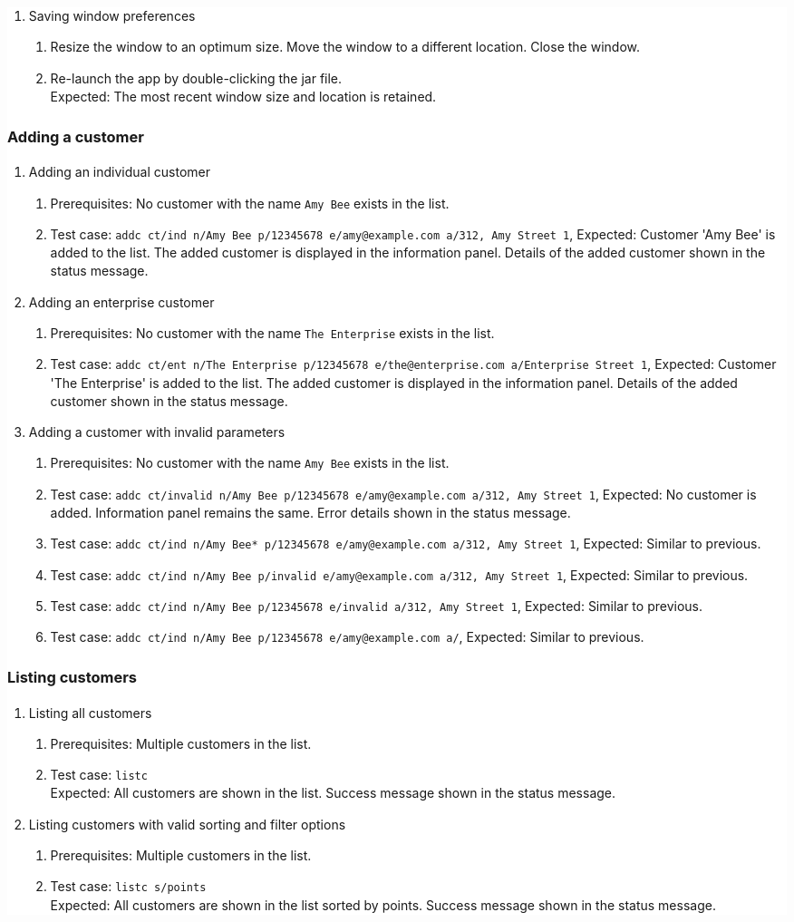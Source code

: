 1. Saving window preferences

   1. Resize the window to an optimum size. Move the window to a different location. Close the window.

   1. Re-launch the app by double-clicking the jar file.<br>
       Expected: The most recent window size and location is retained.

### Adding a customer

1. Adding an individual customer

   1. Prerequisites: No customer with the name `Amy Bee` exists in the list.

   1. Test case: `addc ct/ind n/Amy Bee p/12345678 e/amy@example.com a/312, Amy Street 1`,
      Expected: Customer 'Amy Bee' is added to the list. The added customer is displayed in the information panel. Details of the added customer shown in the status message.

1. Adding an enterprise customer

   1. Prerequisites: No customer with the name `The Enterprise` exists in the list.

   1. Test case: `addc ct/ent n/The Enterprise p/12345678 e/the@enterprise.com a/Enterprise Street 1`,
      Expected: Customer 'The Enterprise' is added to the list. The added customer is displayed in the information panel. Details of the added customer shown in the status message.

1. Adding a customer with invalid parameters

   1. Prerequisites: No customer with the name `Amy Bee` exists in the list.

   1. Test case: `addc ct/invalid n/Amy Bee p/12345678 e/amy@example.com a/312, Amy Street 1`,
      Expected: No customer is added. Information panel remains the same. Error details shown in the status message.

   1. Test case: `addc ct/ind n/Amy Bee* p/12345678 e/amy@example.com a/312, Amy Street 1`,
      Expected: Similar to previous.

   1. Test case: `addc ct/ind n/Amy Bee p/invalid e/amy@example.com a/312, Amy Street 1`,
      Expected: Similar to previous.

   1. Test case: `addc ct/ind n/Amy Bee p/12345678 e/invalid a/312, Amy Street 1`,
      Expected: Similar to previous.

   1. Test case: `addc ct/ind n/Amy Bee p/12345678 e/amy@example.com a/`,
      Expected: Similar to previous.

### Listing customers

1. Listing all customers

   1. Prerequisites: Multiple customers in the list.

   1. Test case: `listc`<br>
      Expected: All customers are shown in the list. Success message shown in the status message.

1. Listing customers with valid sorting and filter options

   1. Prerequisites: Multiple customers in the list.

   1. Test case: `listc s/points`<br>
      Expected: All customers are shown in the list sorted by points. Success message shown in the status message.
